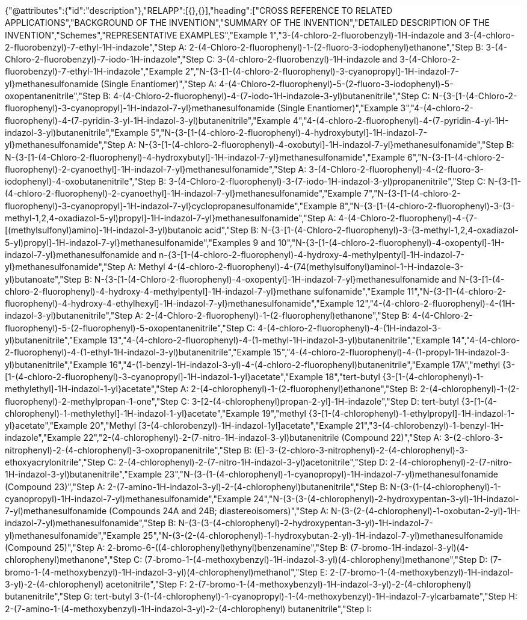 {"@attributes":{"id":"description"},"RELAPP":[{},{}],"heading":["CROSS REFERENCE TO RELATED APPLICATIONS","BACKGROUND OF THE INVENTION","SUMMARY OF THE INVENTION","DETAILED DESCRIPTION OF THE INVENTION","Schemes","REPRESENTATIVE EXAMPLES","Example 1","3-(4-chloro-2-fluorobenzyl)-1H-indazole and 3-(4-chloro-2-fluorobenzyl)-7-ethyl-1H-indazole","Step A: 2-(4-Chloro-2-fluorophenyl)-1-(2-fluoro-3-iodophenyl)ethanone","Step B: 3-(4-Chloro-2-fluorobenzyl)-7-iodo-1H-indazole","Step C: 3-(4-chloro-2-fluorobenzyl)-1H-indazole and 3-(4-Chloro-2-fluorobenzyl)-7-ethyl-1H-indazole","Example 2","N-{3-[1-(4-chloro-2-fluorophenyl)-3-cyanopropyl]-1H-indazol-7-yl}methanesulfonamide (Single Enantiomer)","Step A: 4-(4-Chloro-2-fluorophenyl)-5-(2-fluoro-3-iodophenyl)-5-oxopentanenitrile","Step B: 4-(4-Chloro-2-fluorophenyl)-4-(7-iodo-1H-indazole-3-yl)butanenitrile","Step C: N-{3-[1-(4-Chloro-2-fluorophenyl)-3-cyanopropyl]-1H-indazol-7-yl}methanesulfonamide (Single Enantiomer)","Example 3","4-(4-chloro-2-fluorophenyl)-4-(7-pyridin-3-yl-1H-indazol-3-yl)butanenitrile","Example 4","4-(4-chloro-2-fluorophenyl)-4-(7-pyridin-4-yl-1H-indazol-3-yl)butanenitrile","Example 5","N-{3-[1-(4-chloro-2-fluorophenyl)-4-hydroxybutyl]-1H-indazol-7-yl}methanesulfonamide","Step A: N-{3-[1-(4-chloro-2-fluorophenyl)-4-oxobutyl]-1H-indazol-7-yl}methanesulfonamide","Step B: N-{3-[1-(4-Chloro-2-fluorophenyl)-4-hydroxybutyl]-1H-indazol-7-yl}methanesulfonamide","Example 6","N-{3-[1-(4-chloro-2-fluorophenyl)-2-cyanoethyl]-1H-indazol-7-yl}methanesulfonamide","Step A: 3-(4-Chloro-2-fluorophenyl)-4-(2-fluoro-3-iodophenyl)-4-oxobutanenitrile","Step B: 3-(4-Chloro-2-fluorophenyl)-3-(7-iodo-1H-indazol-3-yl)propanenitrile","Step C: N-{3-[1-(4-chloro-2-fluorophenyl)-2-cyanoethyl]-1H-indazol-7-yl}methanesulfonamide","Example 7","N-{3-[1-(4-chloro-2-fluorophenyl)-3-cyanopropyl]-1H-indazol-7-yl}cyclopropanesulfonamide","Example 8","N-{3-[1-(4-chloro-2-fluorophenyl)-3-(3-methyl-1,2,4-oxadiazol-5-yl)propyl]-1H-indazol-7-yl}methanesulfonamide","Step A: 4-(4-Chloro-2-fluorophenyl)-4-{7-[(methylsulfonyl)amino]-1H-indazol-3-yl)butanoic acid","Step B: N-{3-[1-(4-Chloro-2-fluorophenyl)-3-(3-methyl-1,2,4-oxadiazol-5-yl)propyl]-1H-indazol-7-yl}methanesulfonamide","Examples 9 and 10","N-{3-[1-(4-chloro-2-fluorophenyl)-4-oxopentyl]-1H-indazol-7-yl}methanesulfonamide and n-{3-[1-(4-chloro-2-fluorophenyl)-4-hydroxy-4-methylpentyl]-1H-indazol-7-yl}methanesulfonamide","Step A: Methyl 4-(4-chloro-2-fluorophenyl)-4-(74(methylsulfonyl)aminol-1-H-indazole-3-yl)butanoate","Step B: N-{3-[1-(4-Chloro-2-fluorophenyl)-4-oxopentyl]-1H-indazol-7-yl}methanesulfonamide and N-{3-[1-(4-chloro-2-fluorophenyl)-4-hydroxy-4-methylpentyl]-1H-indazol-7-yl}methane sulfonamide","Example 11","N-{3-[1-(4-chloro-2-fluorophenyl)-4-hydroxy-4-ethylhexyl]-1H-indazol-7-yl}methanesulfonamide","Example 12","4-(4-chloro-2-fluorophenyl)-4-(1H-indazol-3-yl)butanenitrile","Step A: 2-(4-Chloro-2-fluorophenyl)-1-(2-fluorophenyl)ethanone","Step B: 4-(4-Chloro-2-fluorophenyl)-5-(2-fluorophenyl)-5-oxopentanenitrile","Step C: 4-(4-chloro-2-fluorophenyl)-4-(1H-indazol-3-yl)butanenitrile","Example 13","4-(4-chloro-2-fluorophenyl)-4-(1-methyl-1H-indazol-3-yl)butanenitrile","Example 14","4-(4-chloro-2-fluorophenyl)-4-(1-ethyl-1H-indazol-3-yl)butanenitrile","Example 15","4-(4-chloro-2-fluorophenyl)-4-(1-propyl-1H-indazol-3-yl)butanenitrile","Example 16","4-(1-benzyl-1H-indazol-3-yl)-4-(4-chloro-2-fluorophenyl)butanenitrile","Example 17A","methyl {3-[1-(4-chloro-2-fluorophenyl)-3-cyanopropyl]-1H-indazol-1-yl}acetate","Example 18","tert-butyl {3-[1-(4-chlorophenyl)-1-methylethyl]-1H-indazol-1-yl}acetate","Step A: 2-(4-chlorophenyl)-1-(2-fluorophenyl)ethanone","Step B: 2-(4-chlorophenyl)-1-(2-fluorophenyl)-2-methylpropan-1-one","Step C: 3-[2-(4-chlorophenyl)propan-2-yl]-1H-indazole","Step D: tert-butyl {3-[1-(4-chlorophenyl)-1-methylethyl]-1H-indazol-1-yl}acetate","Example 19","methyl {3-[1-(4-chlorophenyl)-1-ethylpropyl]-1H-indazol-1-yl}acetate","Example 20","Methyl [3-(4-chlorobenzyl)-1H-indazol-1yl]acetate","Example 21","3-(4-chlorobenzyl)-1-benzyl-1H-indazole","Example 22","2-(4-chlorophenyl)-2-(7-nitro-1H-indazol-3-yl)butanenitrile (Compound 22)","Step A: 3-(2-chloro-3-nitrophenyl)-2-(4-chlorophenyl)-3-oxopropanenitrile","Step B: (E)-3-(2-chloro-3-nitrophenyl)-2-(4-chlorophenyl)-3-ethoxyacrylonitrile","Step C: 2-(4-chlorophenyl)-2-(7-nitro-1H-indazol-3-yl)acetonitrile","Step D: 2-(4-chlorophenyl)-2-(7-nitro-1H-indazol-3-yl)butanenitrile","Example 23","N-(3-(1-(4-chlorophenyl)-1-cyanopropyl)-1H-indazol-7-yl)methanesulfonamide (Compound 23)","Step A: 2-(7-amino-1H-indazol-3-yl)-2-(4-chlorophenyl)butanenitrile","Step B: N-(3-(1-(4-chlorophenyl)-1-cyanopropyl)-1H-indazol-7-yl)methanesulfonamide","Example 24","N-(3-(3-(4-chlorophenyl)-2-hydroxypentan-3-yl)-1H-indazol-7-yl)methanesulfonamide (Compounds 24A and 24B; diastereoisomers)","Step A: N-(3-(2-(4-chlorophenyl)-1-oxobutan-2-yl)-1H-indazol-7-yl)methanesulfonamide","Step B: N-(3-(3-(4-chlorophenyl)-2-hydroxypentan-3-yl)-1H-indazol-7-yl)methanesulfonamide","Example 25","N-(3-(2-(4-chlorophenyl)-1-hydroxybutan-2-yl)-1H-indazol-7-yl)methanesulfonamide (Compound 25)","Step A: 2-bromo-6-((4-chlorophenyl)ethynyl)benzenamine","Step B: (7-bromo-1H-indazol-3-yl)(4-chlorophenyl)methanone","Step C: (7-bromo-1-(4-methoxybenzyl)-1H-indazol-3-yl)(4-chlorophenyl)methanone","Step D: (7-bromo-1-(4-methoxybenzyl)-1H-indazol-3-yl)(4-chlorophenyl)methanol","Step E: 2-(7-bromo-1-(4-methoxybenzyl)-1H-indazol-3-yl)-2-(4-chlorophenyl) acetonitrile","Step F: 2-(7-bromo-1-(4-methoxybenzyl)-1H-indazol-3-yl)-2-(4-chlorophenyl) butanenitrile","Step G: tert-butyl 3-(1-(4-chlorophenyl)-1-cyanopropyl)-1-(4-methoxybenzyl)-1H-indazol-7-ylcarbamate","Step H: 2-(7-amino-1-(4-methoxybenzyl)-1H-indazol-3-yl)-2-(4-chlorophenyl) butanenitrile","Step I: